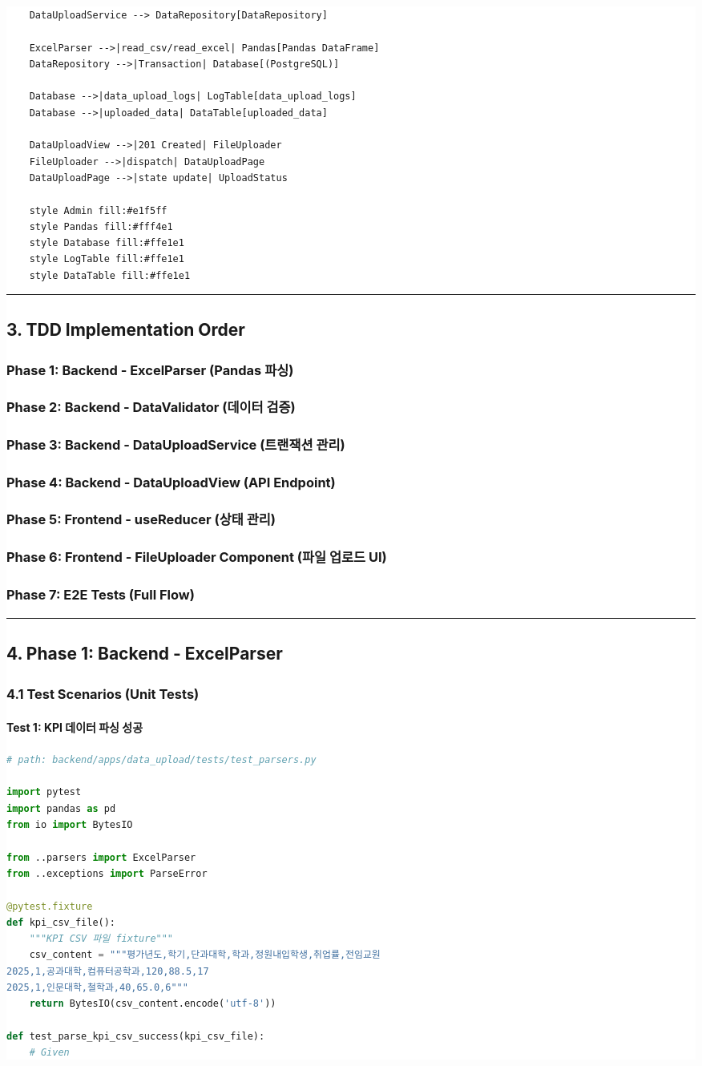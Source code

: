 ```mermaid
    DataUploadService --> DataRepository[DataRepository]

    ExcelParser -->|read_csv/read_excel| Pandas[Pandas DataFrame]
    DataRepository -->|Transaction| Database[(PostgreSQL)]

    Database -->|data_upload_logs| LogTable[data_upload_logs]
    Database -->|uploaded_data| DataTable[uploaded_data]

    DataUploadView -->|201 Created| FileUploader
    FileUploader -->|dispatch| DataUploadPage
    DataUploadPage -->|state update| UploadStatus

    style Admin fill:#e1f5ff
    style Pandas fill:#fff4e1
    style Database fill:#ffe1e1
    style LogTable fill:#ffe1e1
    style DataTable fill:#ffe1e1
```

---

## 3. TDD Implementation Order

### Phase 1: Backend - ExcelParser (Pandas 파싱)
### Phase 2: Backend - DataValidator (데이터 검증)
### Phase 3: Backend - DataUploadService (트랜잭션 관리)
### Phase 4: Backend - DataUploadView (API Endpoint)
### Phase 5: Frontend - useReducer (상태 관리)
### Phase 6: Frontend - FileUploader Component (파일 업로드 UI)
### Phase 7: E2E Tests (Full Flow)

---

## 4. Phase 1: Backend - ExcelParser

### 4.1 Test Scenarios (Unit Tests)

#### Test 1: KPI 데이터 파싱 성공
```python
# path: backend/apps/data_upload/tests/test_parsers.py

import pytest
import pandas as pd
from io import BytesIO

from ..parsers import ExcelParser
from ..exceptions import ParseError

@pytest.fixture
def kpi_csv_file():
    """KPI CSV 파일 fixture"""
    csv_content = """평가년도,학기,단과대학,학과,정원내입학생,취업률,전임교원
2025,1,공과대학,컴퓨터공학과,120,88.5,17
2025,1,인문대학,철학과,40,65.0,6"""
    return BytesIO(csv_content.encode('utf-8'))

def test_parse_kpi_csv_success(kpi_csv_file):
    # Given
```